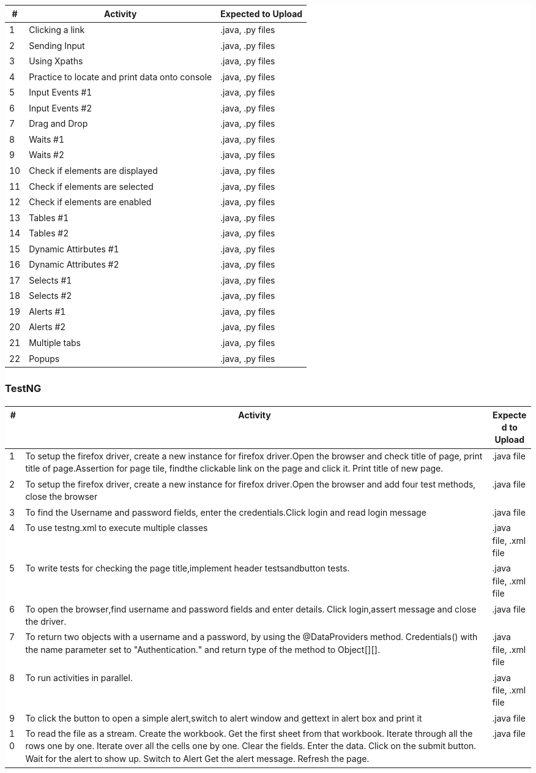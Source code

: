 | # | Activity | Expected to Upload |
|---| -------- | ------------------ |
| 1 | Clicking a link | .java, .py files |
| 2 | Sending Input | .java, .py files |
| 3 | Using Xpaths | .java, .py files |
| 4 | Practice to locate and print data onto console | .java, .py files |
| 5 | Input Events #1 | .java, .py files |
| 6 | Input Events #2 | .java, .py files |
| 7 | Drag and Drop | .java, .py files |
| 8 | Waits #1 | .java, .py files |
| 9 | Waits #2 | .java, .py files |
| 10 | Check if elements are displayed | .java, .py files |
| 11 | Check if elements are selected | .java, .py files |
| 12 | Check if elements are enabled | .java, .py files |
| 13 | Tables #1 | .java, .py files |
| 14 | Tables #2 | .java, .py files |
| 15 | Dynamic Attirbutes #1 | .java, .py files |
| 16 | Dynamic Attributes #2 | .java, .py files |
| 17 | Selects #1 | .java, .py files |
| 18 | Selects #2 | .java, .py files |
| 19 | Alerts #1 | .java, .py files |
| 20 | Alerts #2 | .java, .py files |
| 21 | Multiple tabs | .java, .py files |
| 22 | Popups | .java, .py files |

### TestNG

| # | Activity | Expected to Upload |
|---| -------- | ------------------ |
| 1 | To setup the firefox driver, create a new instance for firefox driver.Open the browser and check title of page, print title of page.Assertion for page tile, findthe clickable link on the page and click it. Print title of new page. | .java file |
| 2 | To setup the firefox driver, create a new instance for firefox driver.Open the browser and add four test methods, close the browser | .java file |
| 3 | To find the Username and password fields, enter the credentials.Click login and read login message | .java file |
| 4 | To use testng.xml to execute multiple classes | .java file, .xml file |
| 5 | To write tests for checking the page title,implement header testsandbutton tests. | .java file, .xml file |
| 6 | To open the browser,find username and password fields and enter details. Click login,assert message and close the driver. | .java file |
| 7 | To return two objects with a username and a password, by using the @DataProviders method. Credentials() with the name parameter set to "Authentication." and  return type of the method to Object[][]. | .java file, .xml file |
| 8 | To run activities in parallel. | .java file, .xml file |
| 9 | To click the button to open a simple alert,switch to alert window and gettext in alert box and print it | .java file |
| 10 | To read the file as a stream. Create the workbook. Get the first sheet from that workbook. Iterate through all the rows one by one. Iterate over all the cells one by one. Clear the fields. Enter the data. Click on the submit button. Wait for the alert to show up. Switch to Alert Get the alert message. Refresh the page. | .java file |
